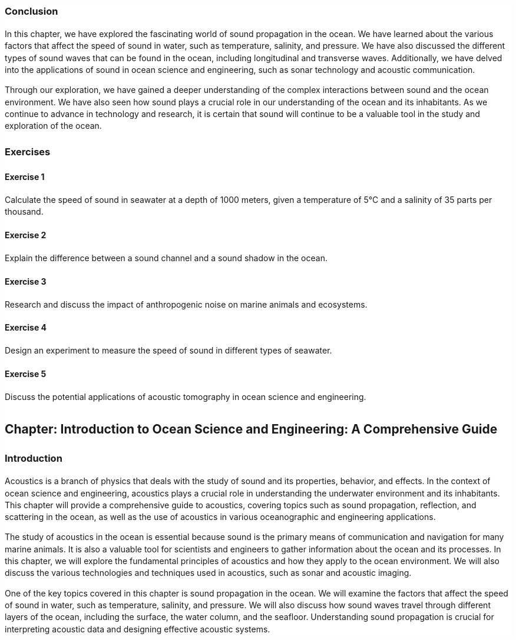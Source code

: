 
### Conclusion
In this chapter, we have explored the fascinating world of sound propagation in the ocean. We have learned about the various factors that affect the speed of sound in water, such as temperature, salinity, and pressure. We have also discussed the different types of sound waves that can be found in the ocean, including longitudinal and transverse waves. Additionally, we have delved into the applications of sound in ocean science and engineering, such as sonar technology and acoustic communication.

Through our exploration, we have gained a deeper understanding of the complex interactions between sound and the ocean environment. We have also seen how sound plays a crucial role in our understanding of the ocean and its inhabitants. As we continue to advance in technology and research, it is certain that sound will continue to be a valuable tool in the study and exploration of the ocean.

### Exercises
#### Exercise 1
Calculate the speed of sound in seawater at a depth of 1000 meters, given a temperature of 5°C and a salinity of 35 parts per thousand.

#### Exercise 2
Explain the difference between a sound channel and a sound shadow in the ocean.

#### Exercise 3
Research and discuss the impact of anthropogenic noise on marine animals and ecosystems.

#### Exercise 4
Design an experiment to measure the speed of sound in different types of seawater.

#### Exercise 5
Discuss the potential applications of acoustic tomography in ocean science and engineering.


## Chapter: Introduction to Ocean Science and Engineering: A Comprehensive Guide

### Introduction

Acoustics is a branch of physics that deals with the study of sound and its properties, behavior, and effects. In the context of ocean science and engineering, acoustics plays a crucial role in understanding the underwater environment and its inhabitants. This chapter will provide a comprehensive guide to acoustics, covering topics such as sound propagation, reflection, and scattering in the ocean, as well as the use of acoustics in various oceanographic and engineering applications.

The study of acoustics in the ocean is essential because sound is the primary means of communication and navigation for many marine animals. It is also a valuable tool for scientists and engineers to gather information about the ocean and its processes. In this chapter, we will explore the fundamental principles of acoustics and how they apply to the ocean environment. We will also discuss the various technologies and techniques used in acoustics, such as sonar and acoustic imaging.

One of the key topics covered in this chapter is sound propagation in the ocean. We will examine the factors that affect the speed of sound in water, such as temperature, salinity, and pressure. We will also discuss how sound waves travel through different layers of the ocean, including the surface, the water column, and the seafloor. Understanding sound propagation is crucial for interpreting acoustic data and designing effective acoustic systems.

